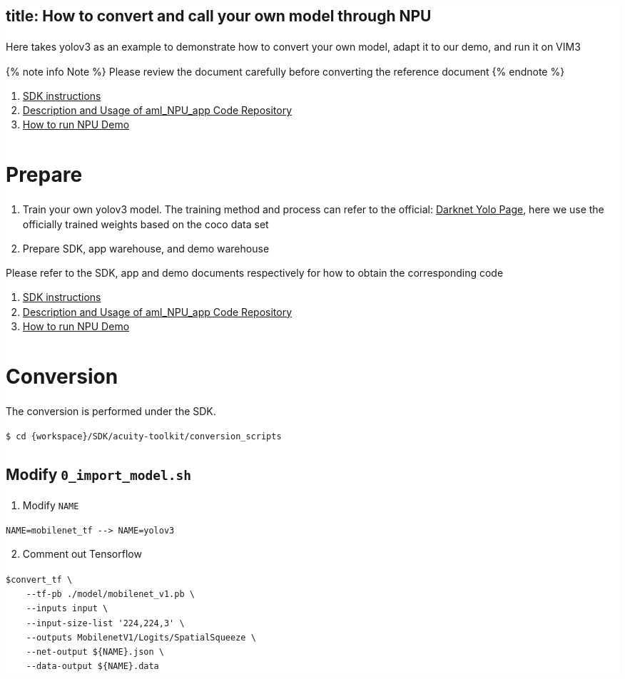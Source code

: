 title: How to convert and call your own model through NPU
---

Here takes yolov3 as an example to demonstrate how to convert your own model, adapt it to our demo, and run it on VIM3

{% note info Note %}
	Please review the document carefully before converting the reference document
{% endnote %}

1. [SDK instructions](/vim3/HowToUseNPUSDK.html)
2. [Description and Usage of aml_NPU_app Code Repository](/vim3/HowToUseAmlNPUApp.html)
3. [How to run NPU Demo](/vim3/HowToRunNPUDemo.html)


# Prepare

1. Train your own yolov3 model. The training method and process can refer to the official: [Darknet Yolo Page](https://pjreddie.com/darknet/yolo/), here we use the officially trained weights based on the coco data set

2. Prepare SDK, app warehouse, and demo warehouse

Please refer to the SDK, app and demo documents respectively for how to obtain the corresponding code

1. [SDK instructions](/vim3/HowToUseNPUSDK.html)
2. [Description and Usage of aml_NPU_app Code Repository](/vim3/HowToUseAmlNPUApp.html)
3. [How to run NPU Demo](/vim3/HowToRunNPUDemo.html)

# Conversion

The conversion is performed under the SDK.

```shell
$ cd {workspace}/SDK/acuity-toolkit/conversion_scripts
```

## Modify `0_import_model.sh`

1. Modify `NAME`

```shell
NAME=mobilenet_tf --> NAME=yolov3
```

2. Comment out Tensorflow


```shell
$convert_tf \
    --tf-pb ./model/mobilenet_v1.pb \
    --inputs input \
    --input-size-list '224,224,3' \
    --outputs MobilenetV1/Logits/SpatialSqueeze \
    --net-output ${NAME}.json \
    --data-output ${NAME}.data
```
